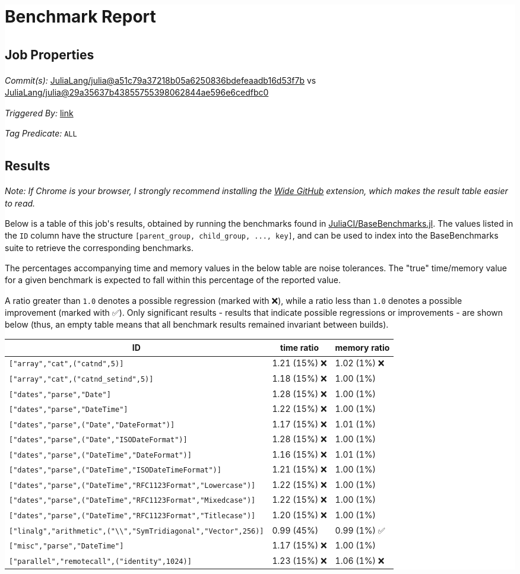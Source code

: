 # Benchmark Report

## Job Properties

*Commit(s):* [JuliaLang/julia@a51c79a37218b05a6250836bdefeaadb16d53f7b](https://github.com/JuliaLang/julia/commit/a51c79a37218b05a6250836bdefeaadb16d53f7b) vs [JuliaLang/julia@29a35637b43855755398062844ae596e6cedfbc0](https://github.com/JuliaLang/julia/commit/29a35637b43855755398062844ae596e6cedfbc0)

*Triggered By:* [link](https://github.com/JuliaLang/julia/commit/a51c79a37218b05a6250836bdefeaadb16d53f7b#commitcomment-20445433)

*Tag Predicate:* `ALL`

## Results

*Note: If Chrome is your browser, I strongly recommend installing the [Wide GitHub](https://chrome.google.com/webstore/detail/wide-github/kaalofacklcidaampbokdplbklpeldpj?hl=en)
extension, which makes the result table easier to read.*

Below is a table of this job's results, obtained by running the benchmarks found in
[JuliaCI/BaseBenchmarks.jl](https://github.com/JuliaCI/BaseBenchmarks.jl). The values
listed in the `ID` column have the structure `[parent_group, child_group, ..., key]`,
and can be used to index into the BaseBenchmarks suite to retrieve the corresponding
benchmarks.

The percentages accompanying time and memory values in the below table are noise tolerances. The "true"
time/memory value for a given benchmark is expected to fall within this percentage of the reported value.

A ratio greater than `1.0` denotes a possible regression (marked with :x:), while a ratio less
than `1.0` denotes a possible improvement (marked with :white_check_mark:). Only significant results - results
that indicate possible regressions or improvements - are shown below (thus, an empty table means that all
benchmark results remained invariant between builds).

| ID | time ratio | memory ratio |
|----|------------|--------------|
| `["array","cat",("catnd",5)]` | 1.21 (15%) :x: | 1.02 (1%) :x: |
| `["array","cat",("catnd_setind",5)]` | 1.18 (15%) :x: | 1.00 (1%)  |
| `["dates","parse","Date"]` | 1.28 (15%) :x: | 1.00 (1%)  |
| `["dates","parse","DateTime"]` | 1.22 (15%) :x: | 1.00 (1%)  |
| `["dates","parse",("Date","DateFormat")]` | 1.17 (15%) :x: | 1.01 (1%)  |
| `["dates","parse",("Date","ISODateFormat")]` | 1.28 (15%) :x: | 1.00 (1%)  |
| `["dates","parse",("DateTime","DateFormat")]` | 1.16 (15%) :x: | 1.01 (1%)  |
| `["dates","parse",("DateTime","ISODateTimeFormat")]` | 1.21 (15%) :x: | 1.00 (1%)  |
| `["dates","parse",("DateTime","RFC1123Format","Lowercase")]` | 1.22 (15%) :x: | 1.00 (1%)  |
| `["dates","parse",("DateTime","RFC1123Format","Mixedcase")]` | 1.22 (15%) :x: | 1.00 (1%)  |
| `["dates","parse",("DateTime","RFC1123Format","Titlecase")]` | 1.20 (15%) :x: | 1.00 (1%)  |
| `["linalg","arithmetic",("\\","SymTridiagonal","Vector",256)]` | 0.99 (45%)  | 0.99 (1%) :white_check_mark: |
| `["misc","parse","DateTime"]` | 1.17 (15%) :x: | 1.00 (1%)  |
| `["parallel","remotecall",("identity",1024)]` | 1.23 (15%) :x: | 1.06 (1%) :x: |